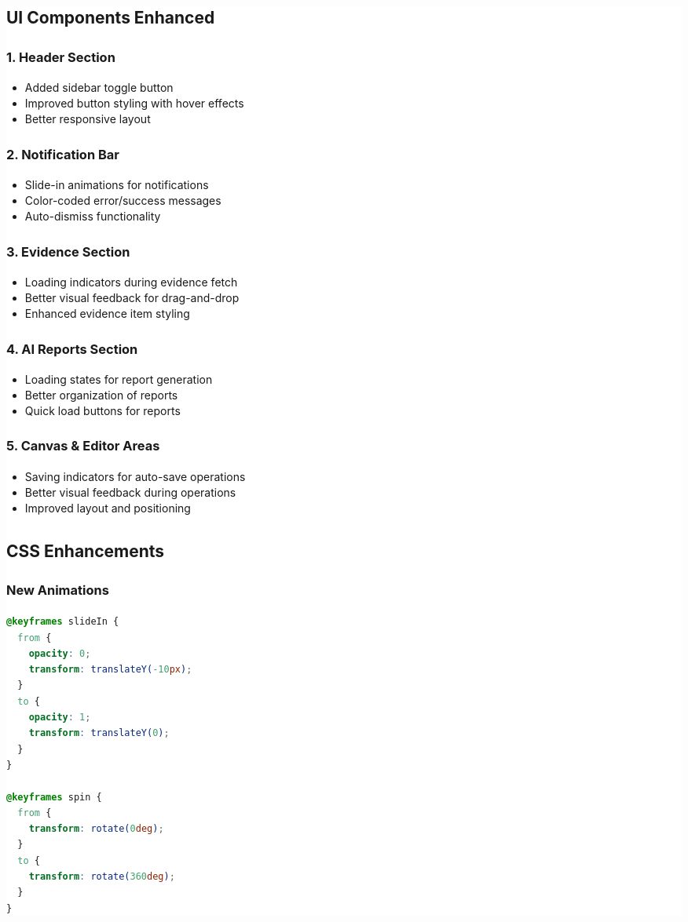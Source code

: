 ## UI Components Enhanced

### 1. **Header Section**

- Added sidebar toggle button
- Improved button styling with hover effects
- Better responsive layout

### 2. **Notification Bar**

- Slide-in animations for notifications
- Color-coded error/success messages
- Auto-dismiss functionality

### 3. **Evidence Section**

- Loading indicators during evidence fetch
- Better visual feedback for drag-and-drop
- Enhanced evidence item styling

### 4. **AI Reports Section**

- Loading states for report generation
- Better organization of reports
- Quick load buttons for reports

### 5. **Canvas & Editor Areas**

- Saving indicators for auto-save operations
- Better visual feedback during operations
- Improved layout and positioning

## CSS Enhancements

### New Animations

```css
@keyframes slideIn {
  from {
    opacity: 0;
    transform: translateY(-10px);
  }
  to {
    opacity: 1;
    transform: translateY(0);
  }
}

@keyframes spin {
  from {
    transform: rotate(0deg);
  }
  to {
    transform: rotate(360deg);
  }
}
```
